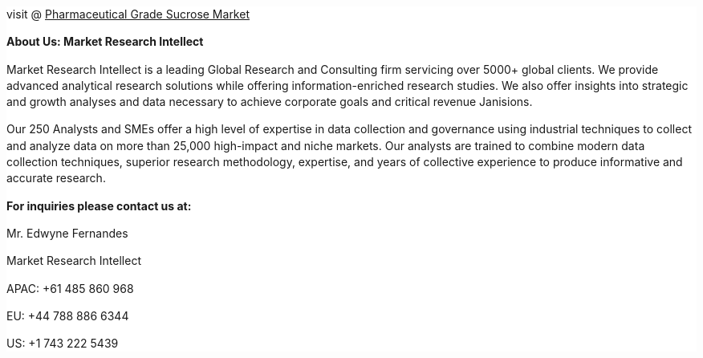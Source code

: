 visit&nbsp;@</strong>&nbsp;</span><span class="font-[700]"><a href="https://www.marketresearchintellect.com/product/pharmaceutical-grade-sucrose-market/?utm_source=Linkedin&utm_medium=838" target="_blank" data-tracking-control-name="article-ssr-frontend-pulse_little-text-block" data-tracking-will-navigate="" data-test-link="">Pharmaceutical Grade Sucrose Market</a></span></p><p><strong><span class="font-[700]">About Us: Market Research Intellect</span></strong></p><p><span class="">Market Research Intellect is a leading Global Research and Consulting firm servicing over 5000+ global clients. We provide advanced analytical research solutions while offering information-enriched research studies.&nbsp;</span>We also offer insights into strategic and growth analyses and data necessary to achieve corporate goals and critical revenue Janisions.</p><p><span class="">Our 250 Analysts and SMEs offer a high level of expertise in data collection and governance using industrial techniques to collect and analyze data on more than 25,000 high-impact and niche markets. Our analysts are trained to combine modern data collection techniques, superior research methodology, expertise, and years of collective experience to produce informative and accurate research.</span></p><p><strong>For inquiries please contact us at:</strong></p><p>Mr. Edwyne Fernandes</p><p>Market Research Intellect</p><p>APAC: +61 485 860 968</p><p>EU: +44 788 886 6344</p><p>US: +1 743 222 5439</p>
